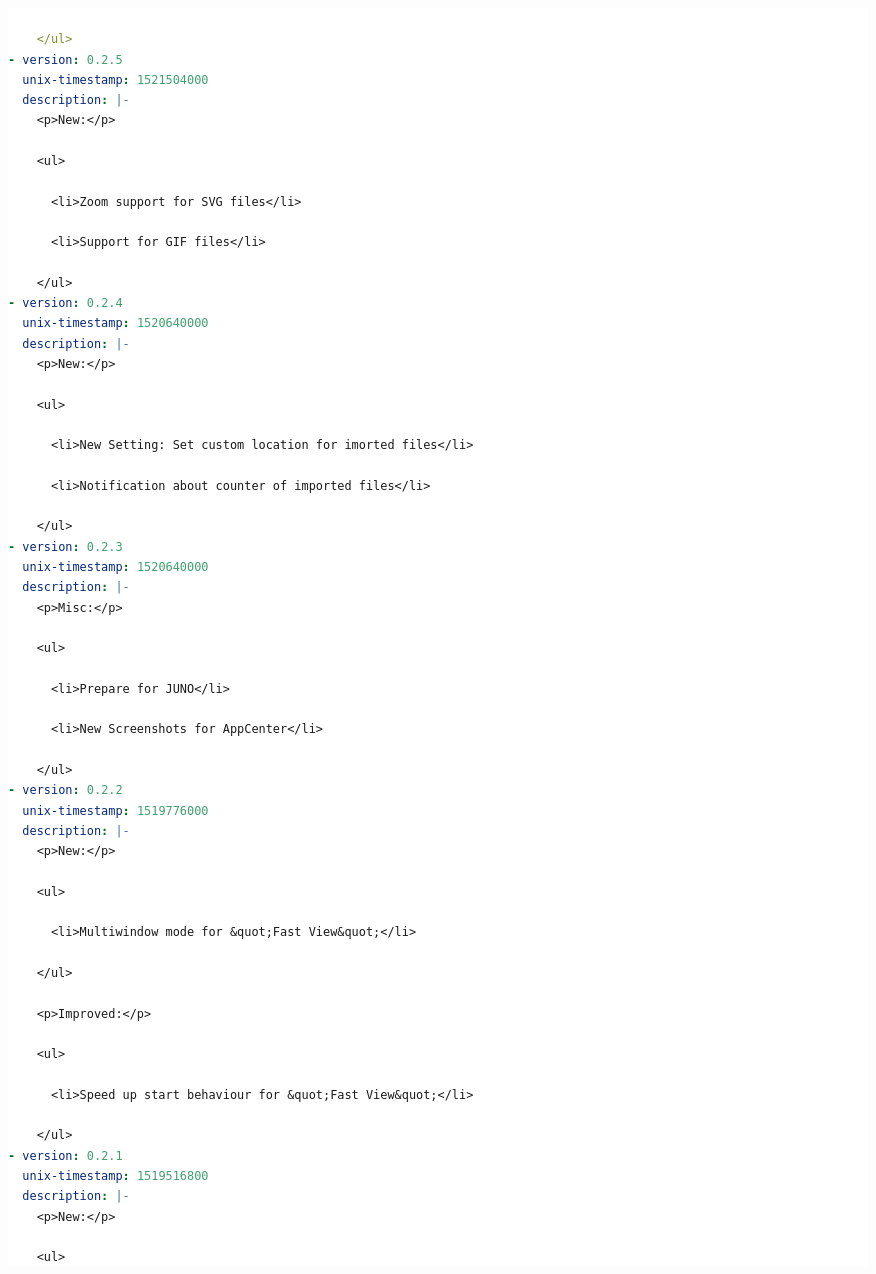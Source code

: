 ```yaml

    </ul>
- version: 0.2.5
  unix-timestamp: 1521504000
  description: |-
    <p>New:</p>

    <ul>

      <li>Zoom support for SVG files</li>

      <li>Support for GIF files</li>

    </ul>
- version: 0.2.4
  unix-timestamp: 1520640000
  description: |-
    <p>New:</p>

    <ul>

      <li>New Setting: Set custom location for imorted files</li>

      <li>Notification about counter of imported files</li>

    </ul>
- version: 0.2.3
  unix-timestamp: 1520640000
  description: |-
    <p>Misc:</p>

    <ul>

      <li>Prepare for JUNO</li>

      <li>New Screenshots for AppCenter</li>

    </ul>
- version: 0.2.2
  unix-timestamp: 1519776000
  description: |-
    <p>New:</p>

    <ul>

      <li>Multiwindow mode for &quot;Fast View&quot;</li>

    </ul>

    <p>Improved:</p>

    <ul>

      <li>Speed up start behaviour for &quot;Fast View&quot;</li>

    </ul>
- version: 0.2.1
  unix-timestamp: 1519516800
  description: |-
    <p>New:</p>

    <ul>

```